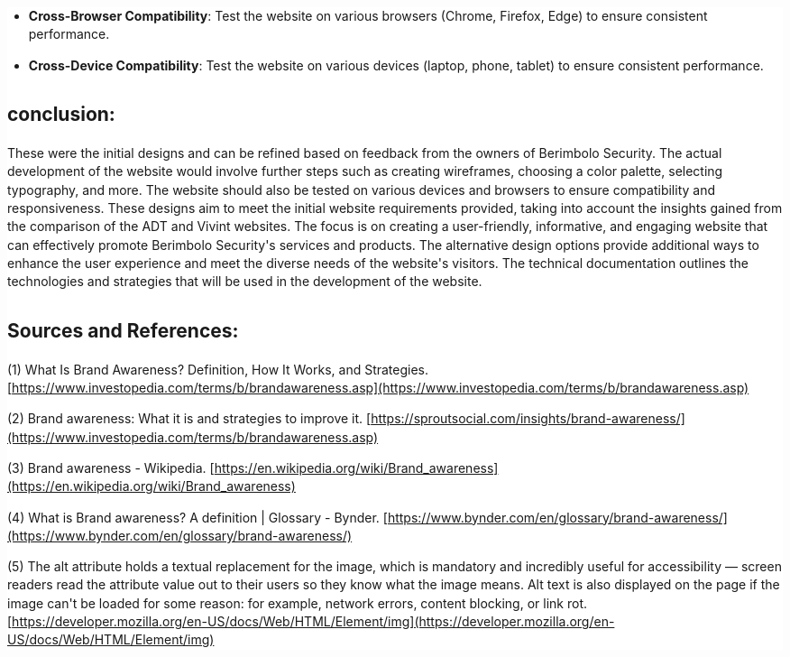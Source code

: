 -   **Cross-Browser Compatibility**: Test the website on various browsers (Chrome, Firefox, Edge) to ensure consistent performance.

-   **Cross-Device Compatibility**: Test the website on various devices (laptop, phone, tablet) to ensure consistent performance.

## conclusion:

These were the initial designs and can be refined based on feedback from the owners of Berimbolo Security. The actual development of the website would involve further steps such as creating wireframes, choosing a color palette, selecting typography, and more. The website should also be tested on various devices and browsers to ensure compatibility and responsiveness. These designs aim to meet the initial website requirements provided, taking into account the insights gained from the comparison of the ADT and Vivint websites. The focus is on creating a user-friendly, informative, and engaging website that can effectively promote Berimbolo Security's services and products. The alternative design options provide additional ways to enhance the user experience and meet the diverse needs of the website's visitors. The technical documentation outlines the technologies and strategies that will be used in the development of the website.

## Sources and References:

(1) What Is Brand Awareness? Definition, How It Works, and Strategies.
[https://www.investopedia.com/terms/b/brandawareness.asp](https://www.investopedia.com/terms/b/brandawareness.asp)

(2) Brand awareness: What it is and strategies to improve it.
[https://sproutsocial.com/insights/brand-awareness/](https://www.investopedia.com/terms/b/brandawareness.asp)

(3) Brand awareness - Wikipedia.
[https://en.wikipedia.org/wiki/Brand_awareness](https://en.wikipedia.org/wiki/Brand_awareness)

(4) What is Brand awareness? A definition | Glossary - Bynder.
[https://www.bynder.com/en/glossary/brand-awareness/](https://www.bynder.com/en/glossary/brand-awareness/)

(5) The alt attribute holds a textual replacement for the image, which is mandatory and incredibly useful for accessibility — screen readers read the attribute value out to their users so they know what the image means. Alt text is also displayed on the page if the image can't be loaded for some reason: for example, network errors, content blocking, or link rot.
[https://developer.mozilla.org/en-US/docs/Web/HTML/Element/img](https://developer.mozilla.org/en-US/docs/Web/HTML/Element/img)
